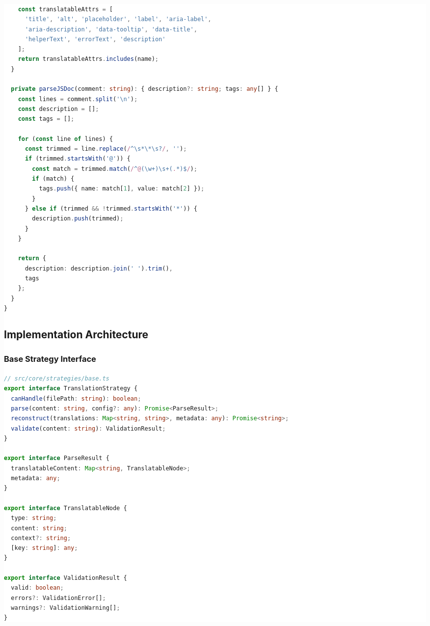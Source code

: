 ```typescript
    const translatableAttrs = [
      'title', 'alt', 'placeholder', 'label', 'aria-label',
      'aria-description', 'data-tooltip', 'data-title',
      'helperText', 'errorText', 'description'
    ];
    return translatableAttrs.includes(name);
  }
  
  private parseJSDoc(comment: string): { description?: string; tags: any[] } {
    const lines = comment.split('\n');
    const description = [];
    const tags = [];
    
    for (const line of lines) {
      const trimmed = line.replace(/^\s*\*\s?/, '');
      if (trimmed.startsWith('@')) {
        const match = trimmed.match(/^@(\w+)\s+(.*)$/);
        if (match) {
          tags.push({ name: match[1], value: match[2] });
        }
      } else if (trimmed && !trimmed.startsWith('*')) {
        description.push(trimmed);
      }
    }
    
    return {
      description: description.join(' ').trim(),
      tags
    };
  }
}
```

## Implementation Architecture

### Base Strategy Interface
```typescript
// src/core/strategies/base.ts
export interface TranslationStrategy {
  canHandle(filePath: string): boolean;
  parse(content: string, config?: any): Promise<ParseResult>;
  reconstruct(translations: Map<string, string>, metadata: any): Promise<string>;
  validate(content: string): ValidationResult;
}

export interface ParseResult {
  translatableContent: Map<string, TranslatableNode>;
  metadata: any;
}

export interface TranslatableNode {
  type: string;
  content: string;
  context?: string;
  [key: string]: any;
}

export interface ValidationResult {
  valid: boolean;
  errors?: ValidationError[];
  warnings?: ValidationWarning[];
}
```